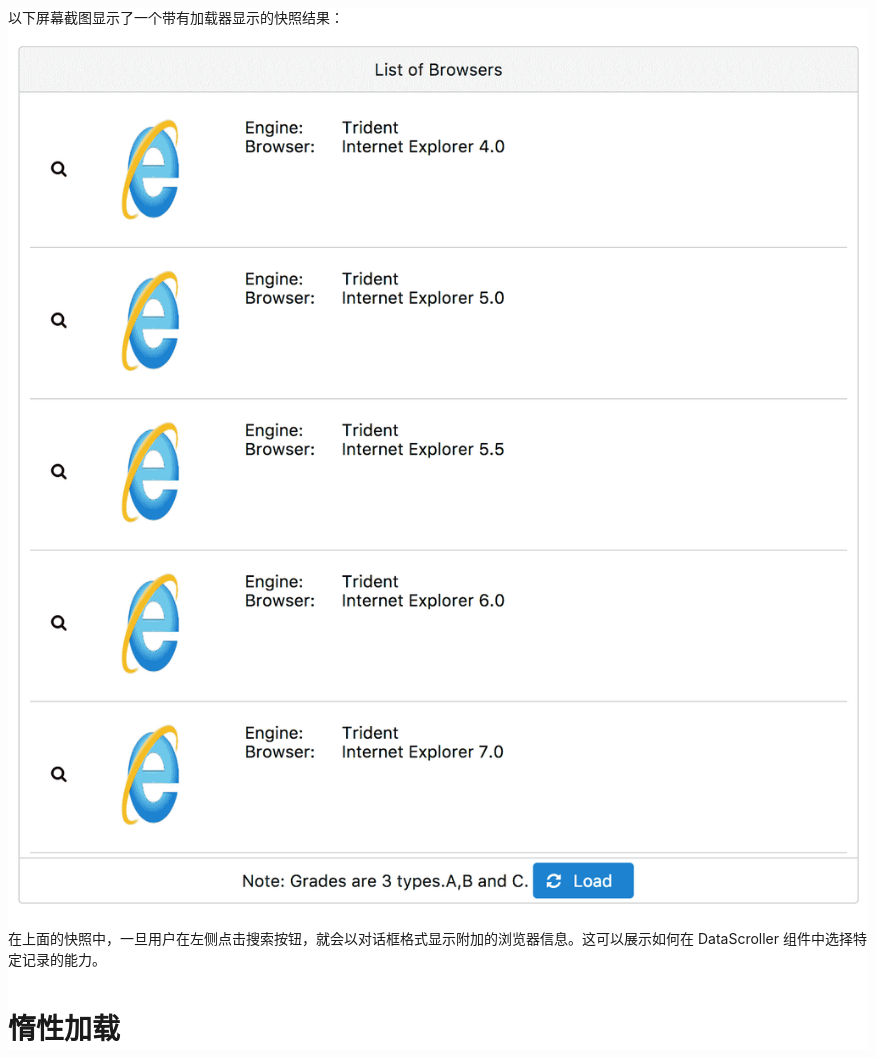 以下屏幕截图显示了一个带有加载器显示的快照结果：

![](img/4b875e41-f344-47eb-98a0-83eb5f519678.png)

在上面的快照中，一旦用户在左侧点击搜索按钮，就会以对话框格式显示附加的浏览器信息。这可以展示如何在 DataScroller 组件中选择特定记录的能力。

# 惰性加载

